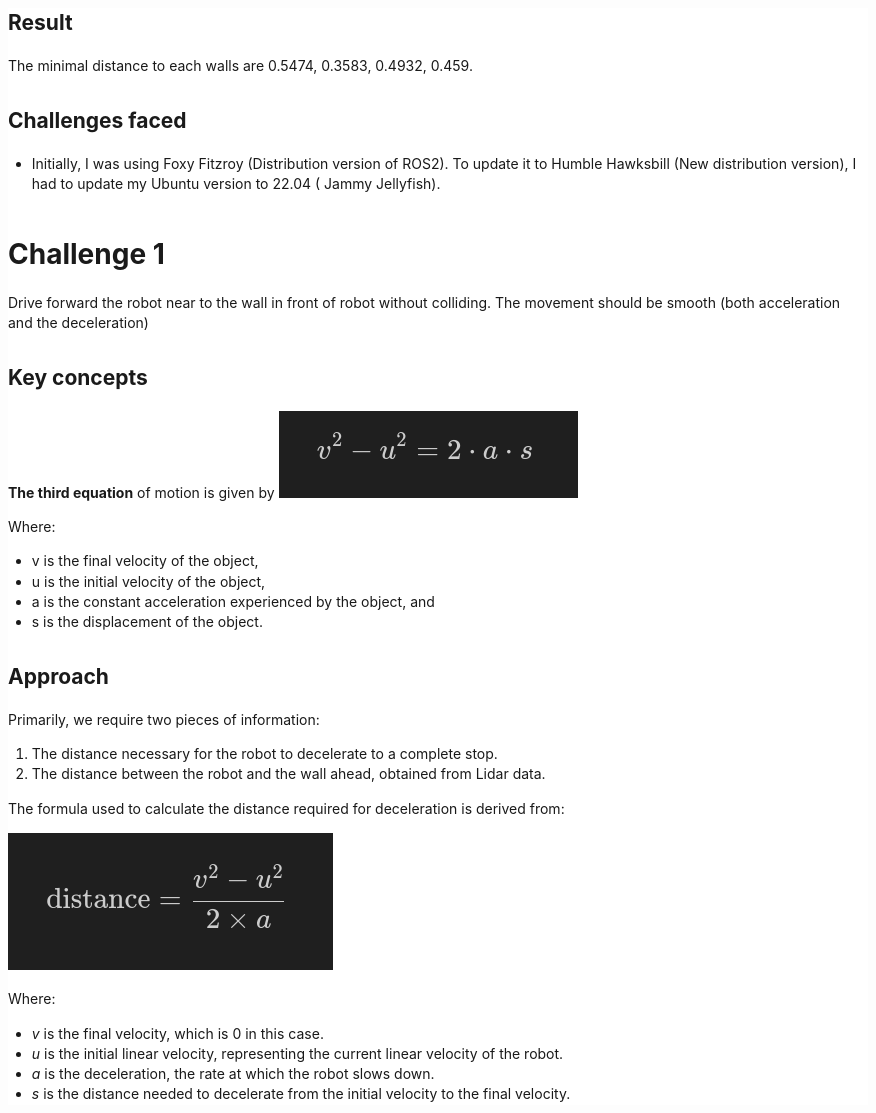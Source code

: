 ## Result

The minimal distance to each walls are 0.5474, 0.3583, 0.4932, 0.459. 

## Challenges faced 
- Initially, I was using Foxy Fitzroy (Distribution version of ROS2). To update it to Humble Hawksbill (New distribution version), I had to update my Ubuntu version to 22.04 ( Jammy Jellyfish).

##

# Challenge 1

Drive forward the robot near to the wall in front of robot without colliding. The movement should be smooth (both acceleration and the deceleration) 

## Key concepts

**The third equation** of motion is given by
![Image](velcityequation.png)

Where:

- v is the final velocity of the object,
- u is the initial velocity of the object,
- a is the constant acceleration experienced by the object, and
- s is the displacement of the object.

## Approach

Primarily, we require two pieces of information:

1. The distance necessary for the robot to decelerate to a complete stop.
2. The distance between the robot and the wall ahead, obtained from Lidar data.


The formula used to calculate the distance required for deceleration is derived from:

![Image](distance.png)

Where:
- $v$ is the final velocity, which is 0 in this case.
- $u$ is the initial linear velocity, representing the current linear velocity of the robot.
- $a$ is the deceleration, the rate at which the robot slows down.
- $s$ is the distance needed to decelerate from the initial velocity to the final velocity.
